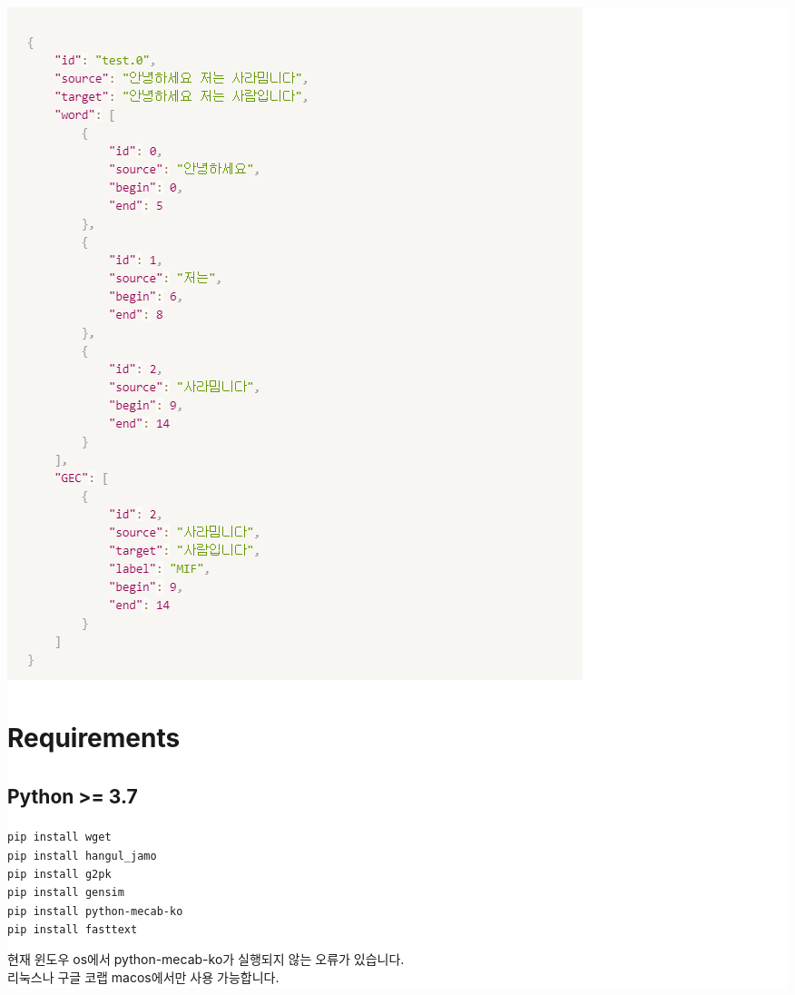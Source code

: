 ![Alt text](src/gecnk/resources/examples.PNG?raw=true "Title")



# Requirements

## Python >= 3.7 

```consol
pip install wget
pip install hangul_jamo
pip install g2pk
pip install gensim
pip install python-mecab-ko
pip install fasttext
```
 현재 윈도우 os에서 python-mecab-ko가 실행되지 않는 오류가 있습니다.<br />
 리눅스나 구글 코랩 macos에서만 사용 가능합니다.<br />
